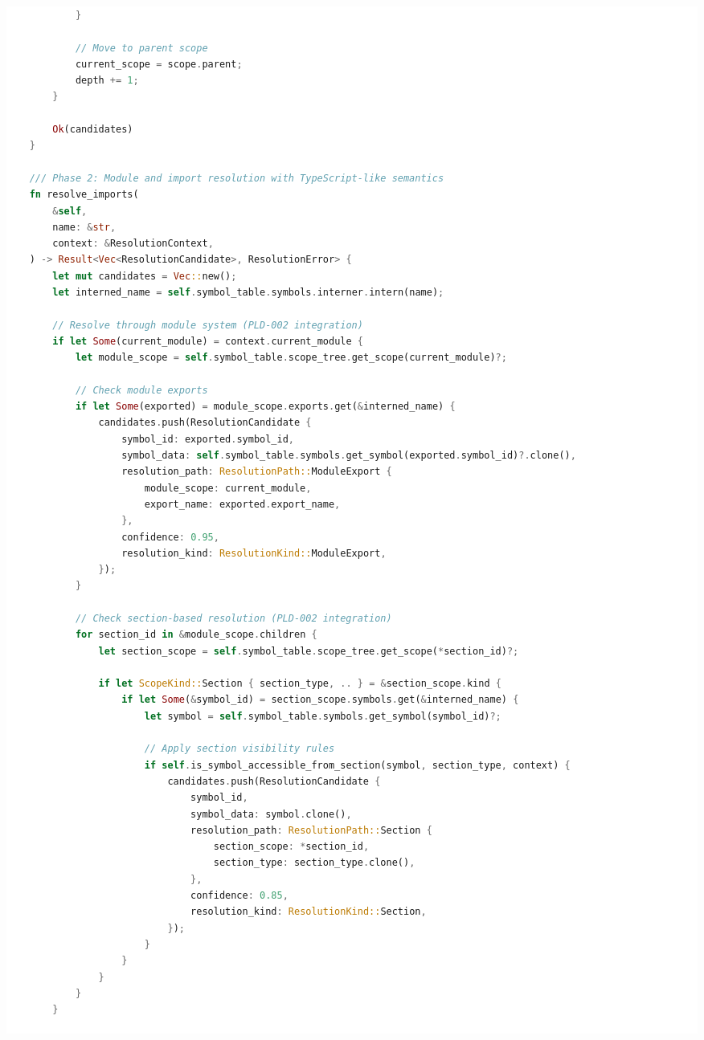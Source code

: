 ```rust
            }
            
            // Move to parent scope
            current_scope = scope.parent;
            depth += 1;
        }
        
        Ok(candidates)
    }
    
    /// Phase 2: Module and import resolution with TypeScript-like semantics
    fn resolve_imports(
        &self,
        name: &str,
        context: &ResolutionContext,
    ) -> Result<Vec<ResolutionCandidate>, ResolutionError> {
        let mut candidates = Vec::new();
        let interned_name = self.symbol_table.symbols.interner.intern(name);
        
        // Resolve through module system (PLD-002 integration)
        if let Some(current_module) = context.current_module {
            let module_scope = self.symbol_table.scope_tree.get_scope(current_module)?;
            
            // Check module exports
            if let Some(exported) = module_scope.exports.get(&interned_name) {
                candidates.push(ResolutionCandidate {
                    symbol_id: exported.symbol_id,
                    symbol_data: self.symbol_table.symbols.get_symbol(exported.symbol_id)?.clone(),
                    resolution_path: ResolutionPath::ModuleExport { 
                        module_scope: current_module,
                        export_name: exported.export_name,
                    },
                    confidence: 0.95,
                    resolution_kind: ResolutionKind::ModuleExport,
                });
            }
            
            // Check section-based resolution (PLD-002 integration)
            for section_id in &module_scope.children {
                let section_scope = self.symbol_table.scope_tree.get_scope(*section_id)?;
                
                if let ScopeKind::Section { section_type, .. } = &section_scope.kind {
                    if let Some(&symbol_id) = section_scope.symbols.get(&interned_name) {
                        let symbol = self.symbol_table.symbols.get_symbol(symbol_id)?;
                        
                        // Apply section visibility rules
                        if self.is_symbol_accessible_from_section(symbol, section_type, context) {
                            candidates.push(ResolutionCandidate {
                                symbol_id,
                                symbol_data: symbol.clone(),
                                resolution_path: ResolutionPath::Section { 
                                    section_scope: *section_id,
                                    section_type: section_type.clone(),
                                },
                                confidence: 0.85,
                                resolution_kind: ResolutionKind::Section,
                            });
                        }
                    }
                }
            }
        }
        
```